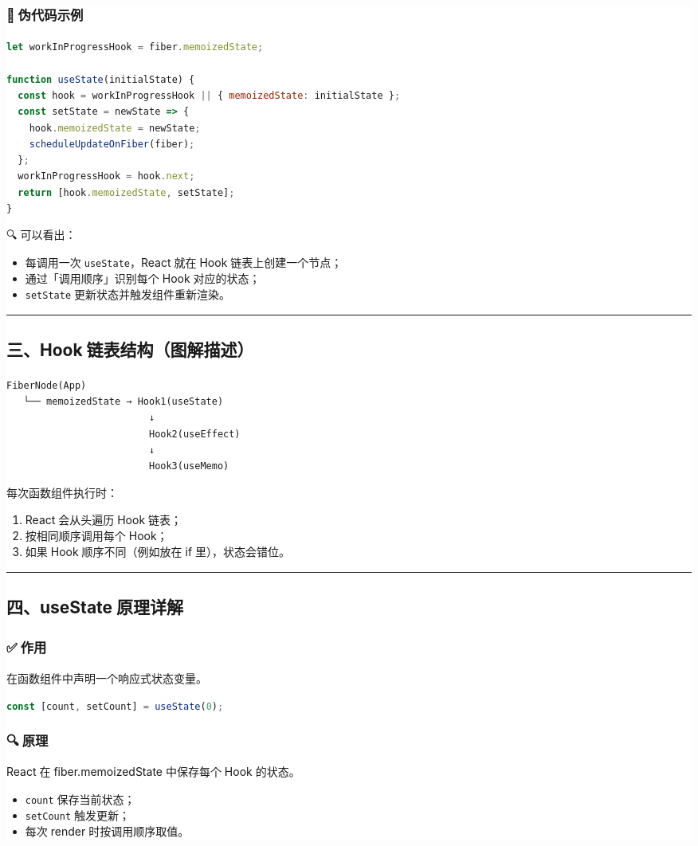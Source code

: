 
### 🧩 伪代码示例

```js
let workInProgressHook = fiber.memoizedState;

function useState(initialState) {
  const hook = workInProgressHook || { memoizedState: initialState };
  const setState = newState => {
    hook.memoizedState = newState;
    scheduleUpdateOnFiber(fiber);
  };
  workInProgressHook = hook.next;
  return [hook.memoizedState, setState];
}
```

🔍 可以看出：
- 每调用一次 `useState`，React 就在 Hook 链表上创建一个节点；
- 通过「调用顺序」识别每个 Hook 对应的状态；
- `setState` 更新状态并触发组件重新渲染。

---

## 三、Hook 链表结构（图解描述）

```
FiberNode(App)
   └── memoizedState → Hook1(useState)
                         ↓
                         Hook2(useEffect)
                         ↓
                         Hook3(useMemo)
```

每次函数组件执行时：
1. React 会从头遍历 Hook 链表；
2. 按相同顺序调用每个 Hook；
3. 如果 Hook 顺序不同（例如放在 if 里），状态会错位。

---

## 四、useState 原理详解

### ✅ 作用
在函数组件中声明一个响应式状态变量。

```jsx
const [count, setCount] = useState(0);
```

### 🔍 原理
React 在 fiber.memoizedState 中保存每个 Hook 的状态。
- `count` 保存当前状态；
- `setCount` 触发更新；
- 每次 render 时按调用顺序取值。
